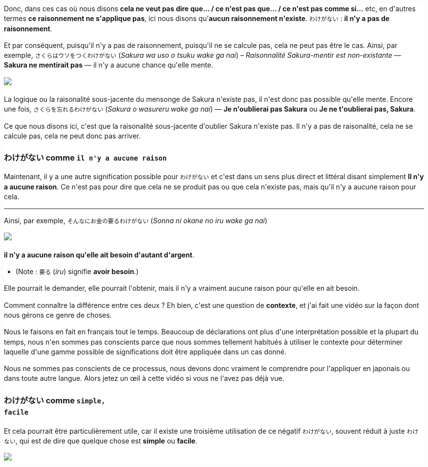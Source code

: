 Donc, dans ces cas où nous disons **cela ne veut pas dire que... / ce n'est pas que... / ce n'est pas comme si...** etc, en d'autres termes **ce raisonnement ne s'applique pas**, ici nous disons qu'**aucun raisonnement n'existe**. <code>わけがない</code> : **il n'y a pas de raisonnement**.

Et par conséquent, puisqu'il n'y a pas de raisonnement, puisqu'il ne se calcule pas, cela ne peut pas être le cas. Ainsi, par exemple, <code>さくらはウソをつくわけがない</code> (*Sakura wa uso o tsuku wake ga nai*) – *Raisonnalité Sakura-mentir est non-existante* — **Sakura ne mentirait pas** — il n'y a aucune chance qu'elle mente.

![](../media/image862.webp)

La logique ou la raisonalité sous-jacente du mensonge de Sakura n'existe pas, il n'est donc pas possible qu'elle mente. Encore une fois, <code>さくらを忘れるわけがない</code> (*Sakura o wasureru wake ga nai*) — **Je n'oublierai pas Sakura** ou **Je ne t'oublierai pas, Sakura**.

Ce que nous disons ici, c'est que la raisonalité sous-jacente d'oublier Sakura n'existe pas. Il n'y a pas de raisonalité, cela ne se calcule pas, cela ne peut donc pas arriver.

### わけがない comme <code>il n'y a aucune raison</code>

Maintenant, il y a une autre signification possible pour <code>わけがない</code> et c'est dans un sens plus direct et littéral disant simplement **Il n'y a aucune raison**. Ce n'est pas pour dire que cela ne se produit pas ou que cela n'existe pas, mais qu'il n'y a aucune raison pour cela.

---

Ainsi, par exemple, <code>そんなにお金の要るわけがない</code> (*Sonna ni okane no iru wake ga nai*)

![](../media/image443.webp)

**il n'y a aucune raison qu'elle ait besoin d'autant d'argent**.
* (Note : <code>要る</code> (*iru*) signifie **avoir besoin**.)

Elle pourrait le demander, elle pourrait l'obtenir, mais il n'y a vraiment aucune raison pour qu'elle en ait besoin.

Comment connaître la différence entre ces deux ? Eh bien, c'est une question de **contexte**, et j'ai fait une vidéo sur la façon dont nous gérons ce genre de choses.

Nous le faisons en fait en français tout le temps. Beaucoup de déclarations ont plus d'une interprétation possible et la plupart du temps, nous n'en sommes pas conscients parce que nous sommes tellement habitués à utiliser le contexte pour déterminer laquelle d'une gamme possible de significations doit être appliquée dans un cas donné.

Nous ne sommes pas conscients de ce processus, nous devons donc vraiment le comprendre pour l'appliquer en japonais ou dans toute autre langue. Alors jetez un œil à cette vidéo si vous ne l'avez pas déjà vue.

### わけがない comme <code>simple, facile</code>

Et cela pourrait être particulièrement utile, car il existe une troisième utilisation de ce négatif <code>わけがない</code>, souvent réduit à juste <code>わけない</code>, qui est de dire que quelque chose est **simple** ou **facile**.

![](../media/image398.webp)
